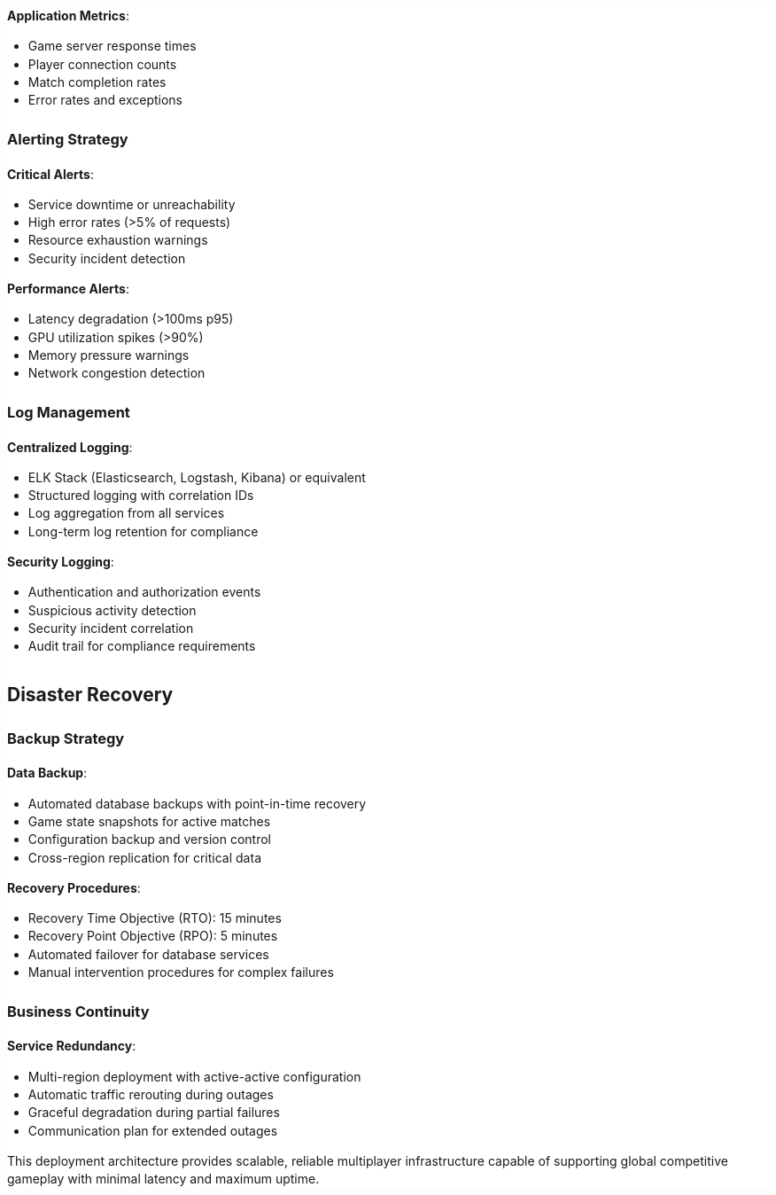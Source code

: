 **Application Metrics**:
- Game server response times
- Player connection counts
- Match completion rates
- Error rates and exceptions

### Alerting Strategy
**Critical Alerts**:
- Service downtime or unreachability
- High error rates (>5% of requests)
- Resource exhaustion warnings
- Security incident detection

**Performance Alerts**:
- Latency degradation (>100ms p95)
- GPU utilization spikes (>90%)
- Memory pressure warnings
- Network congestion detection

### Log Management
**Centralized Logging**:
- ELK Stack (Elasticsearch, Logstash, Kibana) or equivalent
- Structured logging with correlation IDs
- Log aggregation from all services
- Long-term log retention for compliance

**Security Logging**:
- Authentication and authorization events
- Suspicious activity detection
- Security incident correlation
- Audit trail for compliance requirements

## Disaster Recovery

### Backup Strategy
**Data Backup**:
- Automated database backups with point-in-time recovery
- Game state snapshots for active matches
- Configuration backup and version control
- Cross-region replication for critical data

**Recovery Procedures**:
- Recovery Time Objective (RTO): 15 minutes
- Recovery Point Objective (RPO): 5 minutes
- Automated failover for database services
- Manual intervention procedures for complex failures

### Business Continuity
**Service Redundancy**:
- Multi-region deployment with active-active configuration
- Automatic traffic rerouting during outages
- Graceful degradation during partial failures
- Communication plan for extended outages

This deployment architecture provides scalable, reliable multiplayer infrastructure capable of supporting global competitive gameplay with minimal latency and maximum uptime.